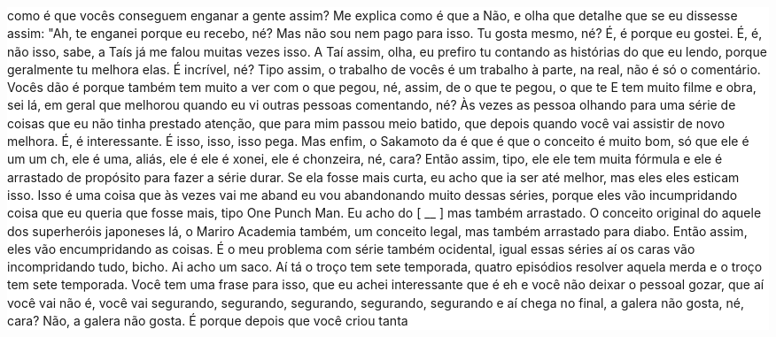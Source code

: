 como é que vocês conseguem enganar a
gente assim? Me explica como é que a
Não, e olha que detalhe que se eu
dissesse assim: "Ah, te enganei porque
eu recebo, né? Mas não sou nem pago para
isso.
Tu gosta mesmo, né? É, é porque eu
gostei. É, é, não isso, sabe, a Taís já
me falou muitas vezes isso. A Taí assim,
olha, eu prefiro tu contando as
histórias do que eu lendo, porque
geralmente tu melhora elas.
É incrível, né?
Tipo assim, o trabalho de vocês é um
trabalho à parte, na real, não é só o
comentário. Vocês dão
é porque também tem muito a ver com o
que pegou, né, assim, de o que te pegou,
o que te E tem muito filme e obra, sei
lá, em geral que melhorou quando eu vi
outras pessoas comentando, né? Às vezes
as pessoa olhando para uma série de
coisas que eu não tinha prestado
atenção, que para mim passou meio
batido,
que depois quando você vai assistir de
novo melhora.
É, é
interessante.
É isso, isso, isso pega. Mas enfim, o
Sakamoto da é que é que o conceito é
muito bom, só que ele é um um ch, ele é
uma, aliás, ele é ele é xonei, ele é
chonzeira, né, cara? Então assim, tipo,
ele ele tem muita fórmula e ele é
arrastado de propósito para fazer a
série durar. Se ela fosse mais curta, eu
acho que ia ser até melhor, mas eles
eles esticam isso. Isso é uma coisa que
às vezes vai me aband eu vou abandonando
muito dessas séries, porque eles vão
incumpridando coisa que eu queria que
fosse mais, tipo One Punch Man. Eu acho
do [ __ ] mas também arrastado.
O conceito original do aquele dos
superheróis japoneses lá, o
Mariro Academia também, um conceito
legal, mas também arrastado para diabo.
Então assim, eles vão encumpridando as
coisas. É o meu problema com série
também ocidental, igual essas séries aí
os caras vão incompridando tudo, bicho.
Ai acho um saco. Aí tá o troço tem sete
temporada, quatro episódios resolver
aquela merda e o troço tem sete
temporada.
Você tem uma frase para isso, que eu
achei interessante que é eh e você não
deixar o pessoal gozar, que aí você vai
não é, você vai segurando, segurando,
segurando, segurando, segurando
e aí chega no final, a galera não gosta,
né, cara? Não, a galera não gosta.
É porque depois que você criou tanta